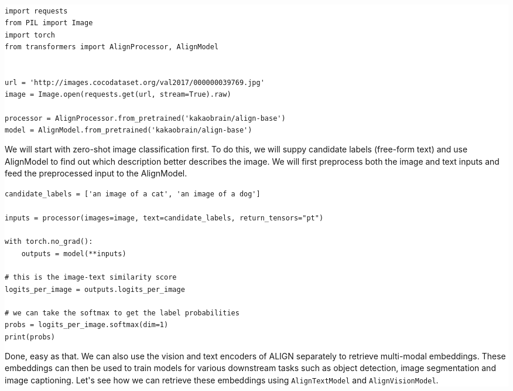 ```
import requests
from PIL import Image
import torch
from transformers import AlignProcessor, AlignModel


url = 'http://images.cocodataset.org/val2017/000000039769.jpg'
image = Image.open(requests.get(url, stream=True).raw)

processor = AlignProcessor.from_pretrained('kakaobrain/align-base')
model = AlignModel.from_pretrained('kakaobrain/align-base')
```

We will start with zero-shot image classification first. To do this, we will suppy candidate labels (free-form text) and use AlignModel to find out which description better describes the image. We will first preprocess both the image and text inputs and feed the preprocessed input to the AlignModel.

```
candidate_labels = ['an image of a cat', 'an image of a dog']

inputs = processor(images=image, text=candidate_labels, return_tensors="pt")

with torch.no_grad():
    outputs = model(**inputs)

# this is the image-text similarity score
logits_per_image = outputs.logits_per_image  

# we can take the softmax to get the label probabilities
probs = logits_per_image.softmax(dim=1)  
print(probs)
```

Done, easy as that. We can also use the vision and text encoders of ALIGN separately to retrieve multi-modal embeddings. These embeddings can then be used to train models for various downstream tasks such as object detection, image segmentation and image captioning. Let's see how we can retrieve these embeddings using `AlignTextModel` and `AlignVisionModel`.


